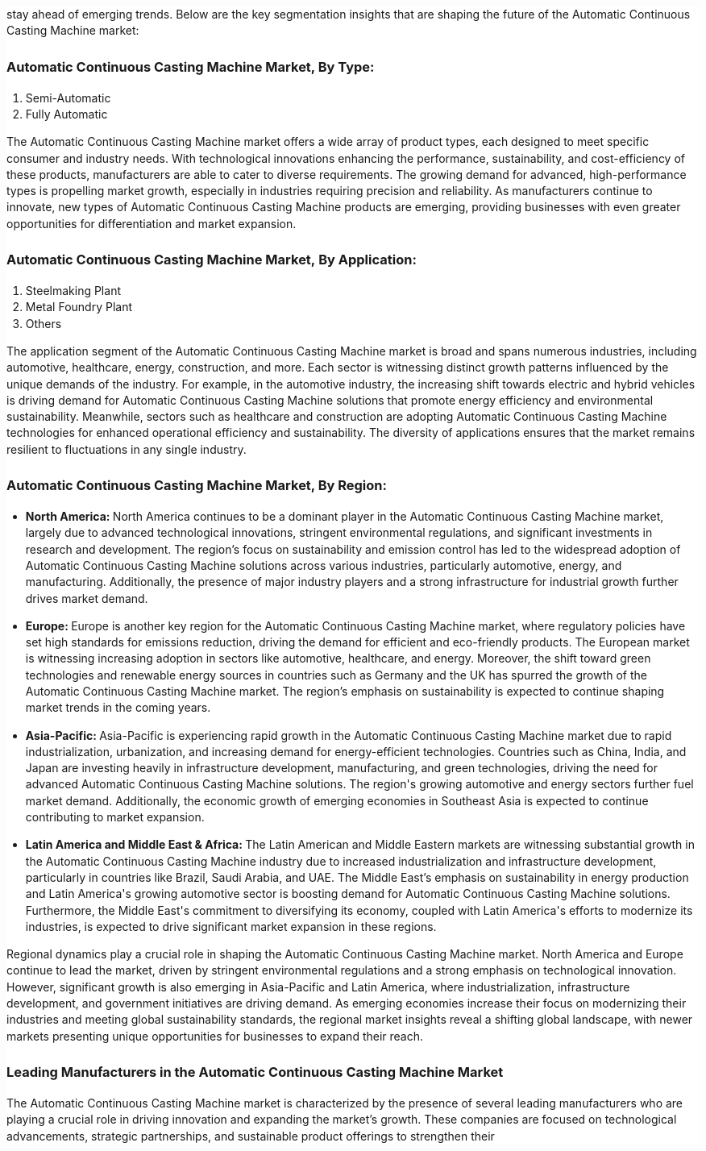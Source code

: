 stay ahead of emerging trends. Below are the key segmentation insights that are shaping the future of the Automatic Continuous Casting Machine market:</p><h3><strong>Automatic Continuous Casting Machine Market, By Type:<br /></strong></h3><ol><li>Semi-Automatic<li> Fully Automatic</li></ol><p>The Automatic Continuous Casting Machine market offers a wide array of product types, each designed to meet specific consumer and industry needs. With technological innovations enhancing the performance, sustainability, and cost-efficiency of these products, manufacturers are able to cater to diverse requirements. The growing demand for advanced, high-performance types is propelling market growth, especially in industries requiring precision and reliability. As manufacturers continue to innovate, new types of Automatic Continuous Casting Machine products are emerging, providing businesses with even greater opportunities for differentiation and market expansion.</p><h3>Automatic Continuous Casting Machine Market,&nbsp;By Application:</h3><ol><li>Steelmaking Plant<li> Metal Foundry Plant<li> Others</li></ol><p>The application segment of the Automatic Continuous Casting Machine market is broad and spans numerous industries, including automotive, healthcare, energy, construction, and more. Each sector is witnessing distinct growth patterns influenced by the unique demands of the industry. For example, in the automotive industry, the increasing shift towards electric and hybrid vehicles is driving demand for Automatic Continuous Casting Machine solutions that promote energy efficiency and environmental sustainability. Meanwhile, sectors such as healthcare and construction are adopting Automatic Continuous Casting Machine technologies for enhanced operational efficiency and sustainability. The diversity of applications ensures that the market remains resilient to fluctuations in any single industry.</p><h3>Automatic Continuous Casting Machine Market, By Region:</h3><ul><li><p><strong>North America:&nbsp;</strong>North America continues to be a dominant player in the Automatic Continuous Casting Machine market, largely due to advanced technological innovations, stringent environmental regulations, and significant investments in research and development. The region&rsquo;s focus on sustainability and emission control has led to the widespread adoption of Automatic Continuous Casting Machine solutions across various industries, particularly automotive, energy, and manufacturing. Additionally, the presence of major industry players and a strong infrastructure for industrial growth further drives market demand.</p></li><li><p><strong><strong>Europe:&nbsp;</strong></strong>Europe is another key region for the Automatic Continuous Casting Machine market, where regulatory policies have set high standards for emissions reduction, driving the demand for efficient and eco-friendly products. The European market is witnessing increasing adoption in sectors like automotive, healthcare, and energy. Moreover, the shift toward green technologies and renewable energy sources in countries such as Germany and the UK has spurred the growth of the Automatic Continuous Casting Machine market. The region&rsquo;s emphasis on sustainability is expected to continue shaping market trends in the coming years.</p></li><li><p><strong><strong>Asia-Pacific:&nbsp;</strong></strong>Asia-Pacific is experiencing rapid growth in the Automatic Continuous Casting Machine market due to rapid industrialization, urbanization, and increasing demand for energy-efficient technologies. Countries such as China, India, and Japan are investing heavily in infrastructure development, manufacturing, and green technologies, driving the need for advanced Automatic Continuous Casting Machine solutions. The region's growing automotive and energy sectors further fuel market demand. Additionally, the economic growth of emerging economies in Southeast Asia is expected to continue contributing to market expansion.</p></li><li><p><strong><strong>Latin America and Middle East &amp; Africa:&nbsp;</strong></strong>The Latin American and Middle Eastern markets are witnessing substantial growth in the Automatic Continuous Casting Machine industry due to increased industrialization and infrastructure development, particularly in countries like Brazil, Saudi Arabia, and UAE. The Middle East&rsquo;s emphasis on sustainability in energy production and Latin America's growing automotive sector is boosting demand for Automatic Continuous Casting Machine solutions. Furthermore, the Middle East's commitment to diversifying its economy, coupled with Latin America's efforts to modernize its industries, is expected to drive significant market expansion in these regions.</p></li></ul><p>Regional dynamics play a crucial role in shaping the Automatic Continuous Casting Machine market. North America and Europe continue to lead the market, driven by stringent environmental regulations and a strong emphasis on technological innovation. However, significant growth is also emerging in Asia-Pacific and Latin America, where industrialization, infrastructure development, and government initiatives are driving demand. As emerging economies increase their focus on modernizing their industries and meeting global sustainability standards, the regional market insights reveal a shifting global landscape, with newer markets presenting unique opportunities for businesses to expand their reach.</p><h3><strong>Leading Manufacturers in the Automatic Continuous Casting Machine Market</strong></h3><p>The Automatic Continuous Casting Machine market is characterized by the presence of several leading manufacturers who are playing a crucial role in driving innovation and expanding the market&rsquo;s growth. These companies are focused on technological advancements, strategic partnerships, and sustainable product offerings to strengthen their
